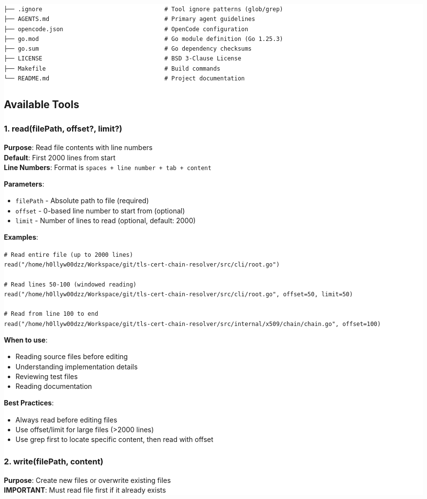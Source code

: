 ```
├── .ignore                                   # Tool ignore patterns (glob/grep)
├── AGENTS.md                                 # Primary agent guidelines
├── opencode.json                             # OpenCode configuration
├── go.mod                                    # Go module definition (Go 1.25.3)
├── go.sum                                    # Go dependency checksums
├── LICENSE                                   # BSD 3-Clause License
├── Makefile                                  # Build commands
└── README.md                                 # Project documentation
```

## Available Tools

### 1. read(filePath, offset?, limit?)

**Purpose**: Read file contents with line numbers  
**Default**: First 2000 lines from start  
**Line Numbers**: Format is `spaces + line number + tab + content`

**Parameters**:
- `filePath` - Absolute path to file (required)
- `offset` - 0-based line number to start from (optional)
- `limit` - Number of lines to read (optional, default: 2000)

**Examples**:
```
# Read entire file (up to 2000 lines)
read("/home/h0llyw00dzz/Workspace/git/tls-cert-chain-resolver/src/cli/root.go")

# Read lines 50-100 (windowed reading)
read("/home/h0llyw00dzz/Workspace/git/tls-cert-chain-resolver/src/cli/root.go", offset=50, limit=50)

# Read from line 100 to end
read("/home/h0llyw00dzz/Workspace/git/tls-cert-chain-resolver/src/internal/x509/chain/chain.go", offset=100)
```

**When to use**:
- Reading source files before editing
- Understanding implementation details
- Reviewing test files
- Reading documentation

**Best Practices**:
- Always read before editing files
- Use offset/limit for large files (>2000 lines)
- Use grep first to locate specific content, then read with offset

### 2. write(filePath, content)

**Purpose**: Create new files or overwrite existing files  
**IMPORTANT**: Must read file first if it already exists
